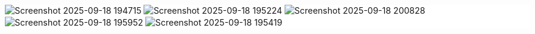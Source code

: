 <img width="1919" height="868" alt="Screenshot 2025-09-18 194715" src="https://github.com/user-attachments/assets/5186787e-0351-4268-a13e-0684a95cef8a" />

<img width="1919" height="864" alt="Screenshot 2025-09-18 195224" src="https://github.com/user-attachments/assets/9cb4656d-cab6-4d30-ac84-24bcabb8fdfc" />

<img width="1919" height="863" alt="Screenshot 2025-09-18 200828" src="https://github.com/user-attachments/assets/520e21b0-a8fe-411f-af7a-c84714c5f993" />

<img width="1919" height="1055" alt="Screenshot 2025-09-18 195952" src="https://github.com/user-attachments/assets/77079d41-5ff5-41dd-881f-c82ed818e483" />

<img width="1919" height="1079" alt="Screenshot 2025-09-18 195419" src="https://github.com/user-attachments/assets/5ad8c31f-f305-4503-b96f-ec0b4f71c8cd" />





